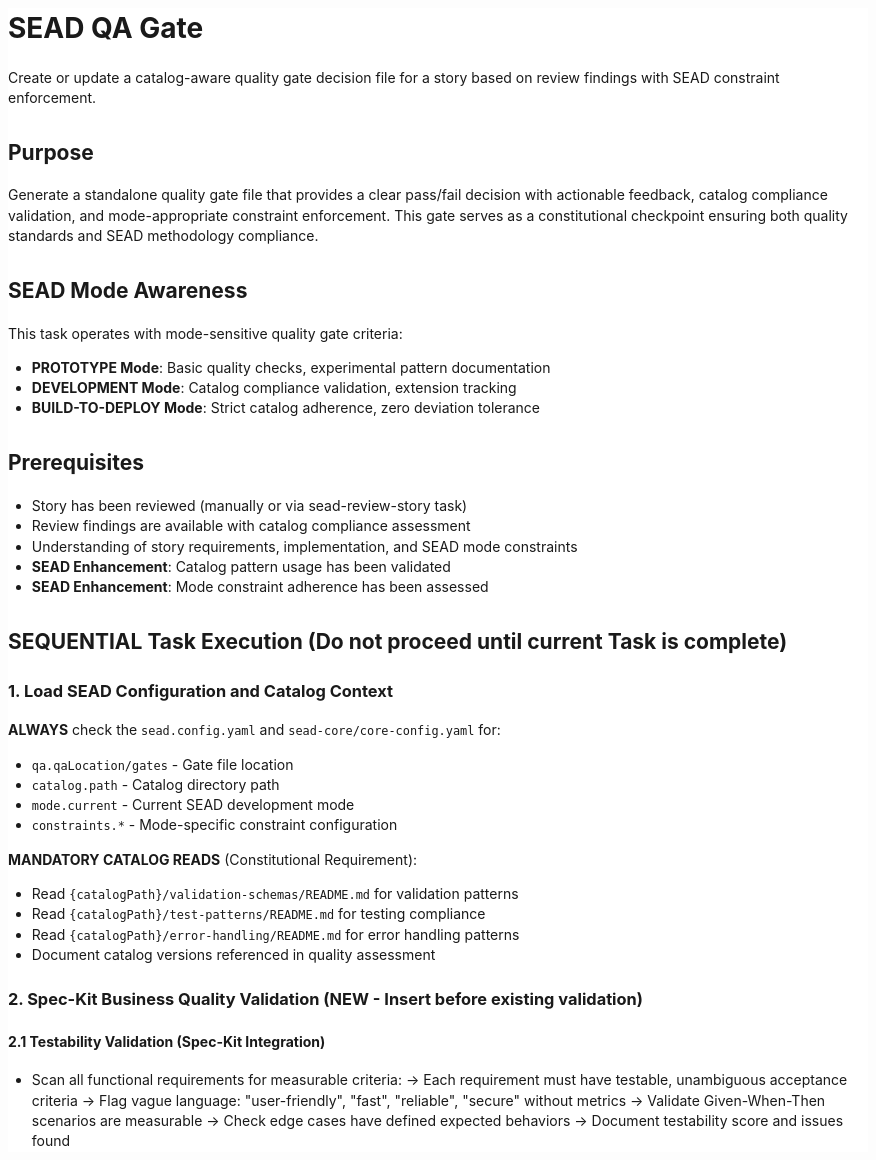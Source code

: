 

# SEAD QA Gate

Create or update a catalog-aware quality gate decision file for a story based on review findings with SEAD constraint enforcement.

## Purpose

Generate a standalone quality gate file that provides a clear pass/fail decision with actionable feedback, catalog compliance validation, and mode-appropriate constraint enforcement. This gate serves as a constitutional checkpoint ensuring both quality standards and SEAD methodology compliance.

## SEAD Mode Awareness

This task operates with mode-sensitive quality gate criteria:
- **PROTOTYPE Mode**: Basic quality checks, experimental pattern documentation
- **DEVELOPMENT Mode**: Catalog compliance validation, extension tracking
- **BUILD-TO-DEPLOY Mode**: Strict catalog adherence, zero deviation tolerance

## Prerequisites

- Story has been reviewed (manually or via sead-review-story task)
- Review findings are available with catalog compliance assessment
- Understanding of story requirements, implementation, and SEAD mode constraints
- **SEAD Enhancement**: Catalog pattern usage has been validated
- **SEAD Enhancement**: Mode constraint adherence has been assessed

## SEQUENTIAL Task Execution (Do not proceed until current Task is complete)

### 1. Load SEAD Configuration and Catalog Context

**ALWAYS** check the `sead.config.yaml` and `sead-core/core-config.yaml` for:
- `qa.qaLocation/gates` - Gate file location
- `catalog.path` - Catalog directory path
- `mode.current` - Current SEAD development mode
- `constraints.*` - Mode-specific constraint configuration

**MANDATORY CATALOG READS** (Constitutional Requirement):
- Read `{catalogPath}/validation-schemas/README.md` for validation patterns
- Read `{catalogPath}/test-patterns/README.md` for testing compliance
- Read `{catalogPath}/error-handling/README.md` for error handling patterns
- Document catalog versions referenced in quality assessment

### 2. Spec-Kit Business Quality Validation (NEW - Insert before existing validation)

#### 2.1 Testability Validation (Spec-Kit Integration)
- Scan all functional requirements for measurable criteria:
  → Each requirement must have testable, unambiguous acceptance criteria
  → Flag vague language: "user-friendly", "fast", "reliable", "secure" without metrics
  → Validate Given-When-Then scenarios are measurable
  → Check edge cases have defined expected behaviors
  → Document testability score and issues found
